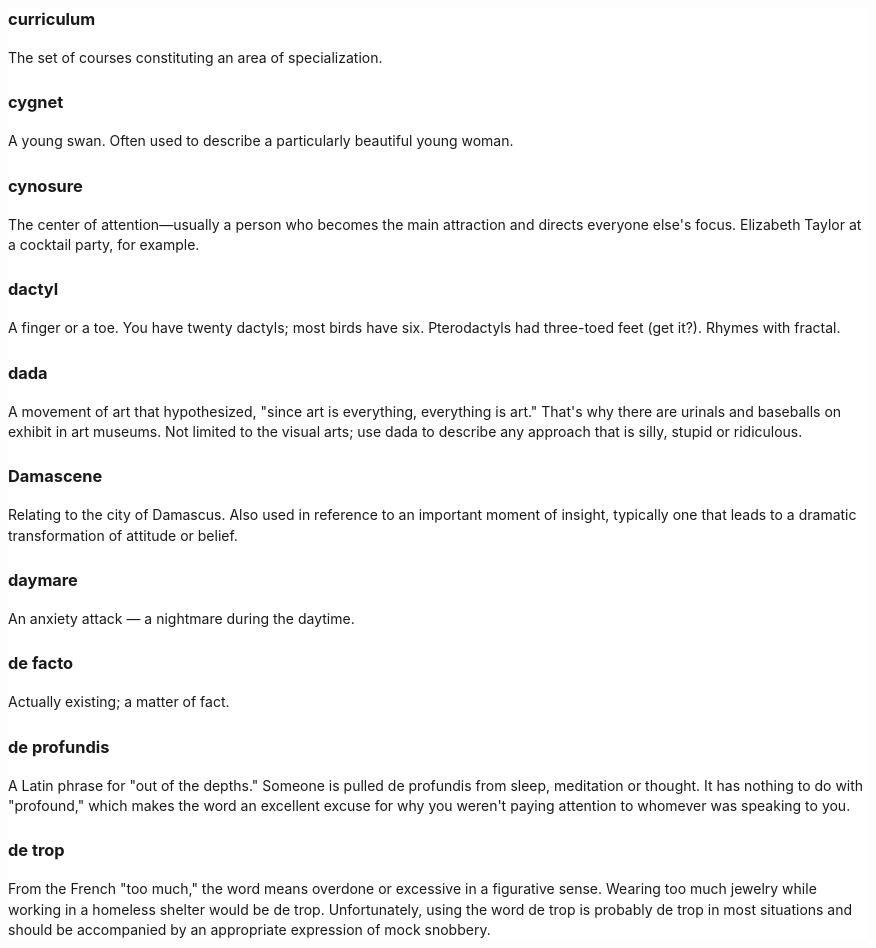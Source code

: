 ### curriculum
The set of courses constituting an area of specialization.


### cygnet
A young swan. Often used to describe a particularly beautiful young woman.


### cynosure
The center of attention—usually a person who becomes the main attraction
and directs everyone else's focus. Elizabeth Taylor at a cocktail party, for
example.


### dactyl
A finger or a toe. You have twenty dactyls; most birds have six. Pterodactyls
had three-toed feet (get it?). Rhymes with fractal.


### dada
A movement of art that hypothesized, "since art is everything, everything is
art." That's why there are urinals and baseballs on exhibit in art museums. Not
limited to the visual arts; use dada to describe any approach that is silly,
stupid or ridiculous.


### Damascene
Relating to the city of Damascus. Also used in reference to an important moment
of insight, typically one that leads to a dramatic transformation of attitude
or belief.


### daymare
An anxiety attack — a nightmare during the daytime.


### de facto
Actually existing; a matter of fact.


### de profundis
A Latin phrase for "out of the depths." Someone is pulled de profundis from
sleep, meditation or thought. It has nothing to do with "profound," which makes
the word an excellent excuse for why you weren't paying attention to whomever
was speaking to you.


### de trop
From the French "too much," the word means overdone or excessive in a figurative
sense. Wearing too much jewelry while working in a homeless shelter would be
de trop. Unfortunately, using the word de trop is probably de trop in most
situations and should be accompanied by an appropriate expression of mock
snobbery.
